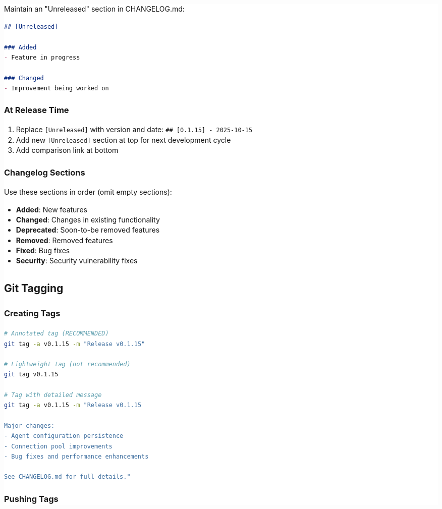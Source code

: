 Maintain an "Unreleased" section in CHANGELOG.md:

```markdown
## [Unreleased]

### Added
- Feature in progress

### Changed
- Improvement being worked on
```

### At Release Time

1. Replace `[Unreleased]` with version and date: `## [0.1.15] - 2025-10-15`
2. Add new `[Unreleased]` section at top for next development cycle
3. Add comparison link at bottom

### Changelog Sections

Use these sections in order (omit empty sections):

- **Added**: New features
- **Changed**: Changes in existing functionality
- **Deprecated**: Soon-to-be removed features
- **Removed**: Removed features
- **Fixed**: Bug fixes
- **Security**: Security vulnerability fixes

## Git Tagging

### Creating Tags

```bash
# Annotated tag (RECOMMENDED)
git tag -a v0.1.15 -m "Release v0.1.15"

# Lightweight tag (not recommended)
git tag v0.1.15

# Tag with detailed message
git tag -a v0.1.15 -m "Release v0.1.15

Major changes:
- Agent configuration persistence
- Connection pool improvements
- Bug fixes and performance enhancements

See CHANGELOG.md for full details."
```

### Pushing Tags


[0.1.15]: https://github.com/iguinea/mongodb-session-manager/compare/v0.1.14...v0.1.15